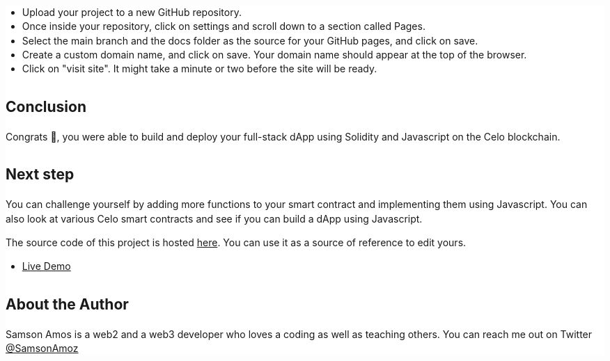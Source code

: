 - Upload your project to a new GitHub repository.
- Once inside your repository, click on settings and scroll down to a section called Pages.
- Select the main branch and the docs folder as the source for your GitHub pages, and click on save.
- Create a custom domain name, and click on save. Your domain name should appear at the top of the browser.
- Click on "visit site". It might take a minute or two before the site will be ready.

## Conclusion

Congrats 🎉, you were able to build and deploy your full-stack dApp using Solidity and Javascript on the Celo blockchain.

## Next step

You can challenge yourself by adding more functions to your smart contract and implementing them using Javascript. You can also look at various Celo smart contracts and see if you can build a dApp using Javascript.

The source code of this project is hosted [here](https://github.com/SamsonAmos/AgroCelo1). You can use it as a source of reference to edit yours.

- [Live Demo](https://samsonamos.github.io/AgroCelo1/)

## About the Author

Samson Amos is a web2 and a web3 developer who loves a coding as well as teaching others. You can reach me out on Twitter [@SamsonAmoz](https://twitter.com/SamsonAmoz)

